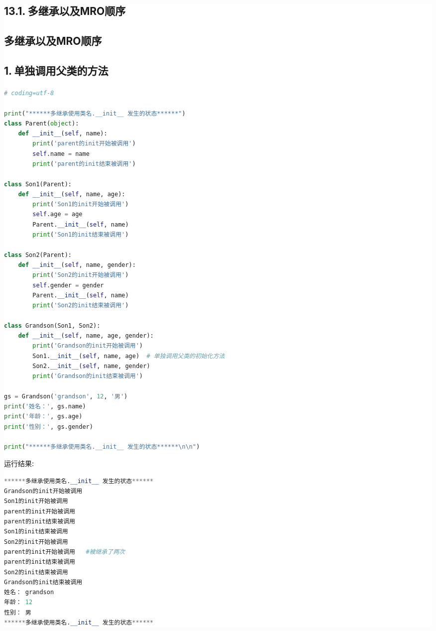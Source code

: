 ## 13.1. 多继承以及MRO顺序
## 多继承以及MRO顺序

## 1. 单独调用父类的方法

```python
# coding=utf-8

print("******多继承使用类名.__init__ 发生的状态******")
class Parent(object):
    def __init__(self, name):
        print('parent的init开始被调用')
        self.name = name
        print('parent的init结束被调用')

class Son1(Parent):
    def __init__(self, name, age):
        print('Son1的init开始被调用')
        self.age = age
        Parent.__init__(self, name)
        print('Son1的init结束被调用')

class Son2(Parent):
    def __init__(self, name, gender):
        print('Son2的init开始被调用')
        self.gender = gender
        Parent.__init__(self, name)
        print('Son2的init结束被调用')

class Grandson(Son1, Son2):
    def __init__(self, name, age, gender):
        print('Grandson的init开始被调用')
        Son1.__init__(self, name, age)  # 单独调用父类的初始化方法
        Son2.__init__(self, name, gender)
        print('Grandson的init结束被调用')

gs = Grandson('grandson', 12, '男')
print('姓名：', gs.name)
print('年龄：', gs.age)
print('性别：', gs.gender)

print("******多继承使用类名.__init__ 发生的状态******\n\n")
```

运行结果:

```python
******多继承使用类名.__init__ 发生的状态******
Grandson的init开始被调用
Son1的init开始被调用
parent的init开始被调用
parent的init结束被调用
Son1的init结束被调用
Son2的init开始被调用
parent的init开始被调用   #被继承了两次
parent的init结束被调用
Son2的init结束被调用
Grandson的init结束被调用
姓名： grandson
年龄： 12
性别： 男
******多继承使用类名.__init__ 发生的状态******
```